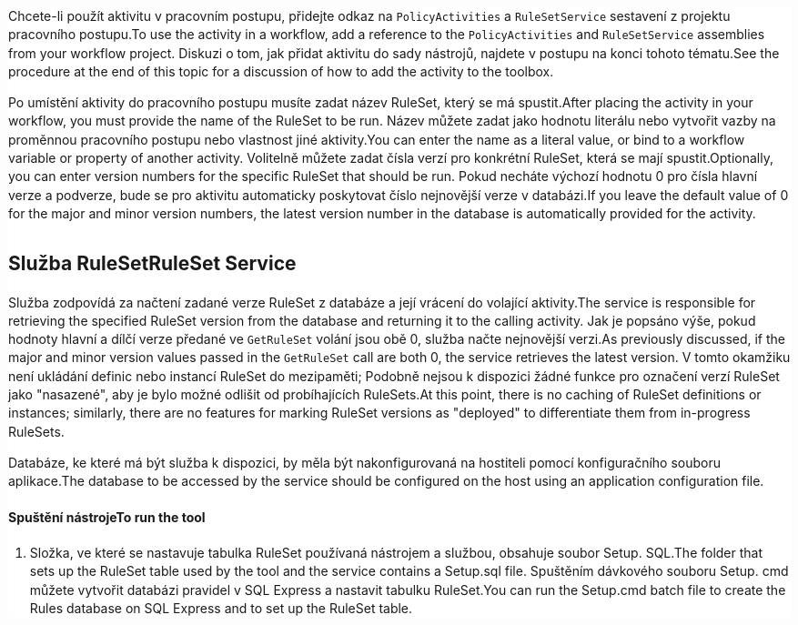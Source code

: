 <span data-ttu-id="c0cc4-175">Chcete-li použít aktivitu v pracovním postupu, přidejte odkaz na `PolicyActivities` a `RuleSetService` sestavení z projektu pracovního postupu.</span><span class="sxs-lookup"><span data-stu-id="c0cc4-175">To use the activity in a workflow, add a reference to the `PolicyActivities` and `RuleSetService` assemblies from your workflow project.</span></span> <span data-ttu-id="c0cc4-176">Diskuzi o tom, jak přidat aktivitu do sady nástrojů, najdete v postupu na konci tohoto tématu.</span><span class="sxs-lookup"><span data-stu-id="c0cc4-176">See the procedure at the end of this topic for a discussion of how to add the activity to the toolbox.</span></span>

<span data-ttu-id="c0cc4-177">Po umístění aktivity do pracovního postupu musíte zadat název RuleSet, který se má spustit.</span><span class="sxs-lookup"><span data-stu-id="c0cc4-177">After placing the activity in your workflow, you must provide the name of the RuleSet to be run.</span></span> <span data-ttu-id="c0cc4-178">Název můžete zadat jako hodnotu literálu nebo vytvořit vazby na proměnnou pracovního postupu nebo vlastnost jiné aktivity.</span><span class="sxs-lookup"><span data-stu-id="c0cc4-178">You can enter the name as a literal value, or bind to a workflow variable or property of another activity.</span></span> <span data-ttu-id="c0cc4-179">Volitelně můžete zadat čísla verzí pro konkrétní RuleSet, která se mají spustit.</span><span class="sxs-lookup"><span data-stu-id="c0cc4-179">Optionally, you can enter version numbers for the specific RuleSet that should be run.</span></span> <span data-ttu-id="c0cc4-180">Pokud necháte výchozí hodnotu 0 pro čísla hlavní verze a podverze, bude se pro aktivitu automaticky poskytovat číslo nejnovější verze v databázi.</span><span class="sxs-lookup"><span data-stu-id="c0cc4-180">If you leave the default value of 0 for the major and minor version numbers, the latest version number in the database is automatically provided for the activity.</span></span>

## <a name="ruleset-service"></a><span data-ttu-id="c0cc4-181">Služba RuleSet</span><span class="sxs-lookup"><span data-stu-id="c0cc4-181">RuleSet Service</span></span>

<span data-ttu-id="c0cc4-182">Služba zodpovídá za načtení zadané verze RuleSet z databáze a její vrácení do volající aktivity.</span><span class="sxs-lookup"><span data-stu-id="c0cc4-182">The service is responsible for retrieving the specified RuleSet version from the database and returning it to the calling activity.</span></span> <span data-ttu-id="c0cc4-183">Jak je popsáno výše, pokud hodnoty hlavní a dílčí verze předané ve `GetRuleSet` volání jsou obě 0, služba načte nejnovější verzi.</span><span class="sxs-lookup"><span data-stu-id="c0cc4-183">As previously discussed, if the major and minor version values passed in the `GetRuleSet` call are both 0, the service retrieves the latest version.</span></span> <span data-ttu-id="c0cc4-184">V tomto okamžiku není ukládání definic nebo instancí RuleSet do mezipaměti; Podobně nejsou k dispozici žádné funkce pro označení verzí RuleSet jako "nasazené", aby je bylo možné odlišit od probíhajících RuleSets.</span><span class="sxs-lookup"><span data-stu-id="c0cc4-184">At this point, there is no caching of RuleSet definitions or instances; similarly, there are no features for marking RuleSet versions as "deployed" to differentiate them from in-progress RuleSets.</span></span>

<span data-ttu-id="c0cc4-185">Databáze, ke které má být služba k dispozici, by měla být nakonfigurovaná na hostiteli pomocí konfiguračního souboru aplikace.</span><span class="sxs-lookup"><span data-stu-id="c0cc4-185">The database to be accessed by the service should be configured on the host using an application configuration file.</span></span>

#### <a name="to-run-the-tool"></a><span data-ttu-id="c0cc4-186">Spuštění nástroje</span><span class="sxs-lookup"><span data-stu-id="c0cc4-186">To run the tool</span></span>

1. <span data-ttu-id="c0cc4-187">Složka, ve které se nastavuje tabulka RuleSet používaná nástrojem a službou, obsahuje soubor Setup. SQL.</span><span class="sxs-lookup"><span data-stu-id="c0cc4-187">The folder that sets up the RuleSet table used by the tool and the service contains a Setup.sql file.</span></span> <span data-ttu-id="c0cc4-188">Spuštěním dávkového souboru Setup. cmd můžete vytvořit databázi pravidel v SQL Express a nastavit tabulku RuleSet.</span><span class="sxs-lookup"><span data-stu-id="c0cc4-188">You can run the Setup.cmd batch file to create the Rules database on SQL Express and to set up the RuleSet table.</span></span>

